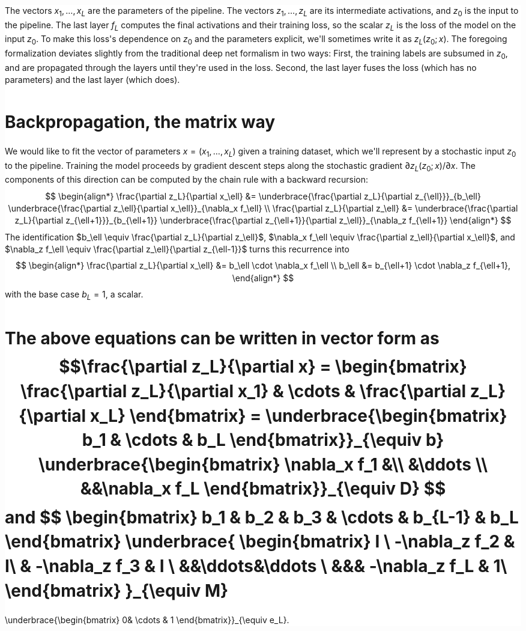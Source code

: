 The vectors $x_1,\ldots, x_L$ are the parameters of the pipeline. The vectors
$z_1,\ldots, z_L$ are its intermediate activations, and $z_0$ is the input to
the pipeline. The last layer $f_L$ computes the final activations and their
training loss, so the scalar $z_L$ is the loss of the model on the input $z_0$.
To make this loss's dependence on $z_0$ and the parameters explicit, we'll
sometimes write it as $z_L(z_0;x)$.  The foregoing formalization deviates
slightly from the traditional deep net formalism in two ways: First, the
training labels are subsumed in $z_0$, and are propagated through the layers
until they're used in the loss. Second, the last layer fuses the loss (which has no
parameters) and the last layer (which does).

# Backpropagation, the matrix way

We would like to fit the vector of parameters $x = (x_1, \ldots, x_L)$ given a
training dataset, which we'll represent by a stochastic input $z_0$ to the
pipeline.  Training the model proceeds by gradient descent steps along the
stochastic gradient $\partial z_L(z_0;x) / \partial x$. The components of this
direction can be computed by the chain rule with a backward recursion:
$$
\begin{align*}
\frac{\partial z_L}{\partial x_\ell} &= \underbrace{\frac{\partial z_L}{\partial z_{\ell}}}_{b_\ell} \underbrace{\frac{\partial z_\ell}{\partial x_\ell}}_{\nabla_x f_\ell} \\
\frac{\partial z_L}{\partial z_\ell} &= \underbrace{\frac{\partial z_L}{\partial z_{\ell+1}}}_{b_{\ell+1}} \underbrace{\frac{\partial z_{\ell+1}}{\partial z_\ell}}_{\nabla_z f_{\ell+1}}
\end{align*}
$$
The identification $b_\ell \equiv \frac{\partial z_L}{\partial z_\ell}$, $\nabla_x f_\ell \equiv \frac{\partial z_\ell}{\partial x_\ell}$, and $\nabla_z f_\ell \equiv \frac{\partial z_\ell}{\partial z_{\ell-1}}$ turns this recurrence into
$$
\begin{align*}
\frac{\partial z_L}{\partial x_\ell} &= b_\ell \cdot \nabla_x f_\ell \\
b_\ell &= b_{\ell+1} \cdot \nabla_z f_{\ell+1}, 
\end{align*}
$$
with the base case $b_L = 1$, a scalar. 

The above equations can be written in vector form as
$$\frac{\partial z_L}{\partial x} = 
\begin{bmatrix}
  \frac{\partial z_L}{\partial x_1} & \cdots & \frac{\partial z_L}{\partial x_L}
\end{bmatrix} = 
\underbrace{\begin{bmatrix} b_1 & \cdots &  b_L \end{bmatrix}}_{\equiv b}
\underbrace{\begin{bmatrix}
  \nabla_x f_1 &\\
  &\ddots \\
  &&\nabla_x f_L
\end{bmatrix}}_{\equiv D}
$$
and
$$
\begin{bmatrix} b_1 & b_2 & b_3 & \cdots & b_{L-1} & b_L \end{bmatrix}
\underbrace{
\begin{bmatrix}
  I \\ 
  -\nabla_z f_2 & I\\
  & -\nabla_z f_3 & I \\
  &&\ddots&\ddots \\
  &&& -\nabla_z f_L & 1\\
\end{bmatrix}
}_{\equiv M}
=
\underbrace{\begin{bmatrix} 0& \cdots & 1 \end{bmatrix}}_{\equiv e_L}.
